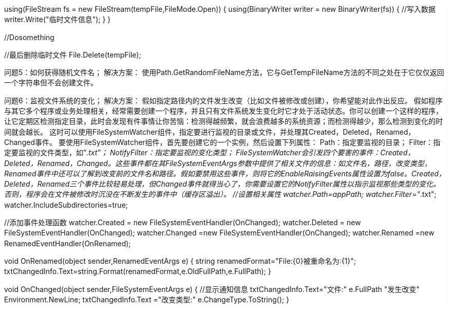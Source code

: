 using(FileStream fs = new FileStream(tempFile,FileMode.Open))
{
     using(BinaryWriter writer = new BinaryWriter(fs))
     {
          //写入数据
          writer.Write("临时文件信息");
     }
}

//Dosomething

//最后删除临时文件
File.Delete(tempFile);
 

问题5：如何获得随机文件名；
解决方案：
使用Path.GetRandomFileName方法，它与GetTempFileName方法的不同之处在于它仅仅返回一个字符串但不会创建文件。


问题6：监视文件系统的变化；
解决方案：
假如指定路径内的文件发生改变（比如文件被修改或创建），你希望能对此作出反应。
假如程序与其它多个程序或业务处理相关，经常需要创建一个程序，并且只有文件系统发生变化时它才处于活动状态。你可以创建一个这样的程序，让它定期区检测指定目录，此时会发现有件事情让你苦恼：检测得越频繁，就会浪费越多的系统资源；而检测得越少，那么检测到变化的时间就会越长。
这时可以使用FileSystemWatcher组件，指定要进行监视的目录或文件，并处理其Created，Deleted，Renamed，Changed事件。
要使用FileSystemWatcher组件，首先要创建它的一个实例，然后设置下列属性：
Path：指定要监视的目录；
Filter：指定要监视的文件类型，如”*.txt”；
NotifyFilter：指定要监视的变化类型；
FileSystemWatcher会引发四个要害的事件：Created，Deleted，Renamed，Changed。这些事件都在其FileSystemEventArgs参数中提供了相关文件的信息：如文件名，路径，改变类型，Renamed事件中还可以了解到改变前的文件名和路径。假如要禁用这些事件，则将它的EnableRaisingEvents属性设置为false。Created，Deleted，Renamed三个事件比较轻易处理，但Changed事件就得当心了，你需要设置它的NotifyFilter属性以指示监视那些类型的变化。否则，程序会在文件被修改时沉没在不断发生的事件中（缓存区溢出）。
//设置相关属性
watcher.Path=appPath;
watcher.Filter="*.txt";
watcher.IncludeSubdirectories=true;

//添加事件处理函数
watcher.Created = new FileSystemEventHandler(OnChanged);
watcher.Deleted = new FileSystemEventHandler(OnChanged);
watcher.Changed =new FileSystemEventHandler(OnChanged);
watcher.Renamed =new RenamedEventHandler(OnRenamed);



void OnRenamed(object sender,RenamedEventArgs e)
{
     string renamedFormat="File:{0}被重命名为:{1}";
     txtChangedInfo.Text=string.Format(renamedFormat,e.OldFullPath,e.FullPath);
}

void OnChanged(object sender,FileSystemEventArgs e)
{
     //显示通知信息
     txtChangedInfo.Text="文件:" e.FullPath "发生改变" Environment.NewLine;
     txtChangedInfo.Text ="改变类型:" e.ChangeType.ToString();
}
 